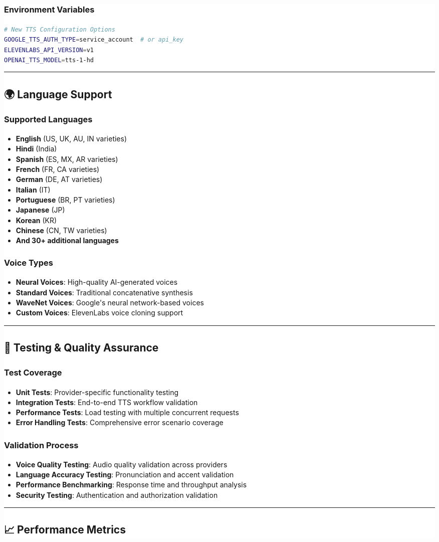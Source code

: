 ### Environment Variables
```bash
# New TTS Configuration Options
GOOGLE_TTS_AUTH_TYPE=service_account  # or api_key
ELEVENLABS_API_VERSION=v1
OPENAI_TTS_MODEL=tts-1-hd
```

---

## 🌍 Language Support

### Supported Languages
- **English** (US, UK, AU, IN varieties)
- **Hindi** (India)
- **Spanish** (ES, MX, AR varieties)
- **French** (FR, CA varieties)
- **German** (DE, AT varieties)
- **Italian** (IT)
- **Portuguese** (BR, PT varieties)
- **Japanese** (JP)
- **Korean** (KR)
- **Chinese** (CN, TW varieties)
- **And 30+ additional languages**

### Voice Types
- **Neural Voices**: High-quality AI-generated voices
- **Standard Voices**: Traditional concatenative synthesis
- **WaveNet Voices**: Google's neural network-based voices
- **Custom Voices**: ElevenLabs voice cloning support

---

## 🧪 Testing & Quality Assurance

### Test Coverage
- **Unit Tests**: Provider-specific functionality testing
- **Integration Tests**: End-to-end TTS workflow validation
- **Performance Tests**: Load testing with multiple concurrent requests
- **Error Handling Tests**: Comprehensive error scenario coverage

### Validation Process
- **Voice Quality Testing**: Audio quality validation across providers
- **Language Accuracy Testing**: Pronunciation and accent validation
- **Performance Benchmarking**: Response time and throughput analysis
- **Security Testing**: Authentication and authorization validation

---

## 📈 Performance Metrics
